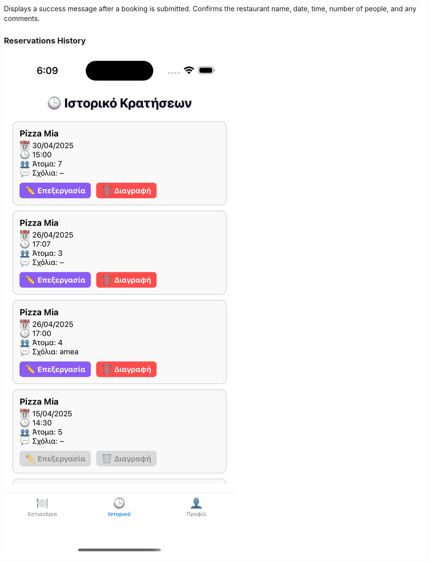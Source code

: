 Displays a success message after a booking is submitted. Confirms the restaurant name, date, time, number of people, and any comments.

###  Reservations History
![Reservations History](assets/screenshots/Simulator%20Screenshot%20-%20iPhone%2016%20Plus%20-%202025-04-25%20at%2018.09.28.png)
